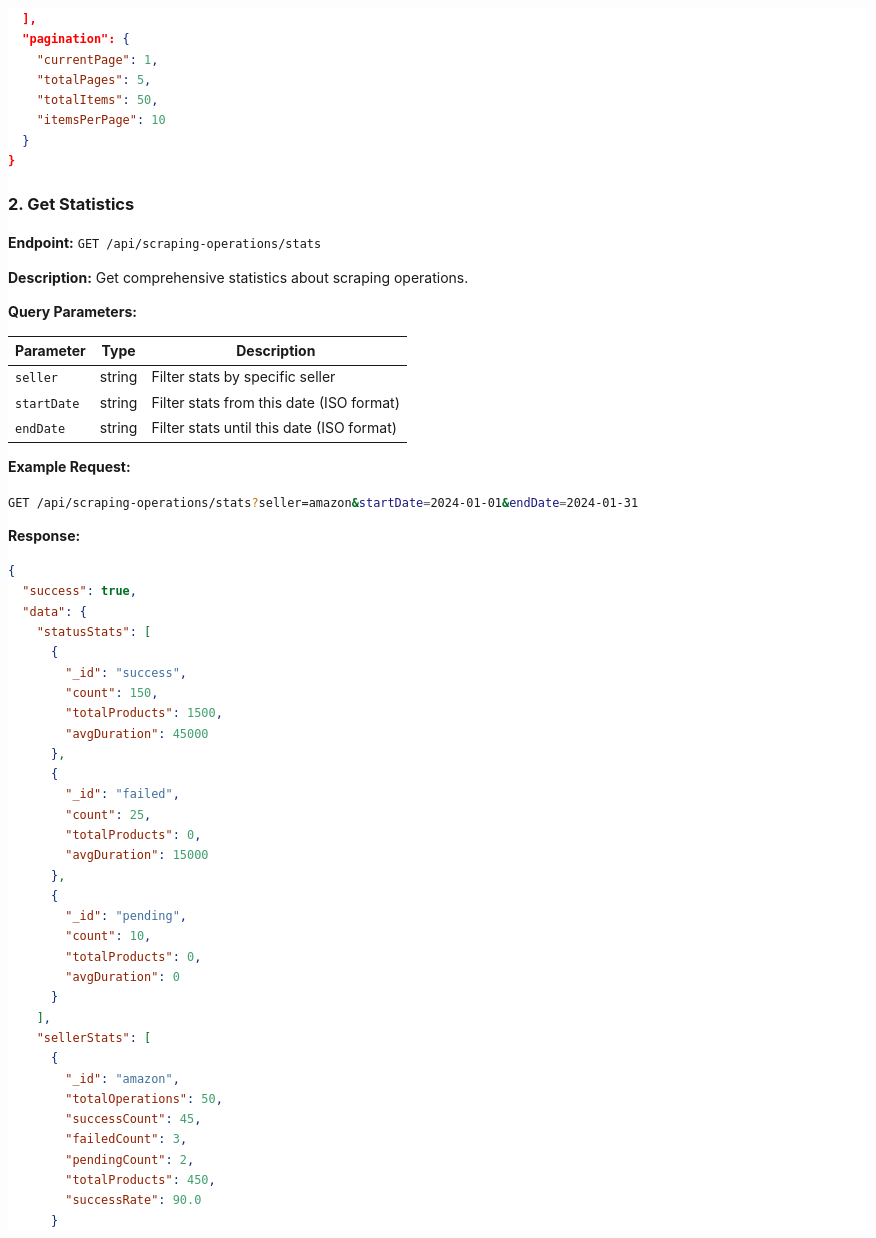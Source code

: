 ```json
  ],
  "pagination": {
    "currentPage": 1,
    "totalPages": 5,
    "totalItems": 50,
    "itemsPerPage": 10
  }
}
```

### 2. Get Statistics

**Endpoint:** `GET /api/scraping-operations/stats`

**Description:** Get comprehensive statistics about scraping operations.

**Query Parameters:**

| Parameter | Type | Description |
|-----------|------|-------------|
| `seller` | string | Filter stats by specific seller |
| `startDate` | string | Filter stats from this date (ISO format) |
| `endDate` | string | Filter stats until this date (ISO format) |

**Example Request:**
```bash
GET /api/scraping-operations/stats?seller=amazon&startDate=2024-01-01&endDate=2024-01-31
```

**Response:**
```json
{
  "success": true,
  "data": {
    "statusStats": [
      {
        "_id": "success",
        "count": 150,
        "totalProducts": 1500,
        "avgDuration": 45000
      },
      {
        "_id": "failed",
        "count": 25,
        "totalProducts": 0,
        "avgDuration": 15000
      },
      {
        "_id": "pending",
        "count": 10,
        "totalProducts": 0,
        "avgDuration": 0
      }
    ],
    "sellerStats": [
      {
        "_id": "amazon",
        "totalOperations": 50,
        "successCount": 45,
        "failedCount": 3,
        "pendingCount": 2,
        "totalProducts": 450,
        "successRate": 90.0
      }
```